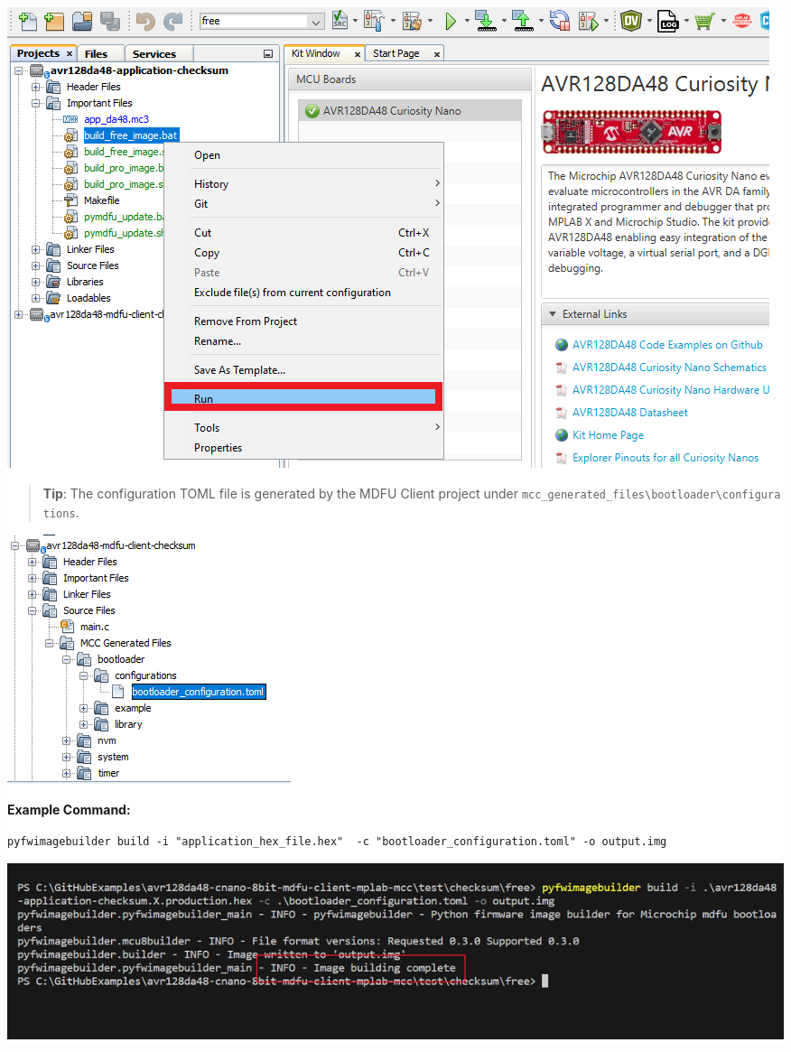 [![Run_BuildScript](images/RunBuildScript.PNG)](images/RunBuildScript.PNG)

> **Tip**: The configuration TOML file is generated by the MDFU Client project under `mcc_generated_files\bootloader\configurations`.

[![toml_PATH](images/toml_PATH.png)](images/toml_PATH.png)

**Example Command:**

`pyfwimagebuilder build -i "application_hex_file.hex"  -c "bootloader_configuration.toml" -o output.img`

[![build_img](images/BuildTheImage.png)](images/BuildTheImage.png)
